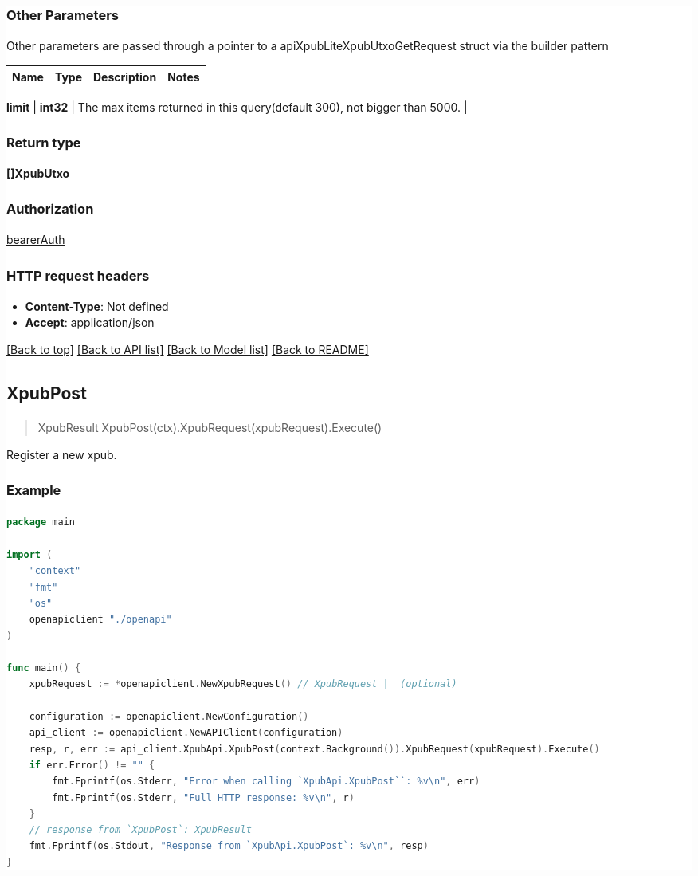 ### Other Parameters

Other parameters are passed through a pointer to a apiXpubLiteXpubUtxoGetRequest struct via the builder pattern


Name | Type | Description  | Notes
------------- | ------------- | ------------- | -------------

 **limit** | **int32** | The max items returned in this query(default 300), not bigger than 5000. | 

### Return type

[**[]XpubUtxo**](XpubUtxo.md)

### Authorization

[bearerAuth](../README.md#bearerAuth)

### HTTP request headers

- **Content-Type**: Not defined
- **Accept**: application/json

[[Back to top]](#) [[Back to API list]](../README.md#documentation-for-api-endpoints)
[[Back to Model list]](../README.md#documentation-for-models)
[[Back to README]](../README.md)


## XpubPost

> XpubResult XpubPost(ctx).XpubRequest(xpubRequest).Execute()

Register a new xpub.



### Example

```go
package main

import (
    "context"
    "fmt"
    "os"
    openapiclient "./openapi"
)

func main() {
    xpubRequest := *openapiclient.NewXpubRequest() // XpubRequest |  (optional)

    configuration := openapiclient.NewConfiguration()
    api_client := openapiclient.NewAPIClient(configuration)
    resp, r, err := api_client.XpubApi.XpubPost(context.Background()).XpubRequest(xpubRequest).Execute()
    if err.Error() != "" {
        fmt.Fprintf(os.Stderr, "Error when calling `XpubApi.XpubPost``: %v\n", err)
        fmt.Fprintf(os.Stderr, "Full HTTP response: %v\n", r)
    }
    // response from `XpubPost`: XpubResult
    fmt.Fprintf(os.Stdout, "Response from `XpubApi.XpubPost`: %v\n", resp)
}
```
